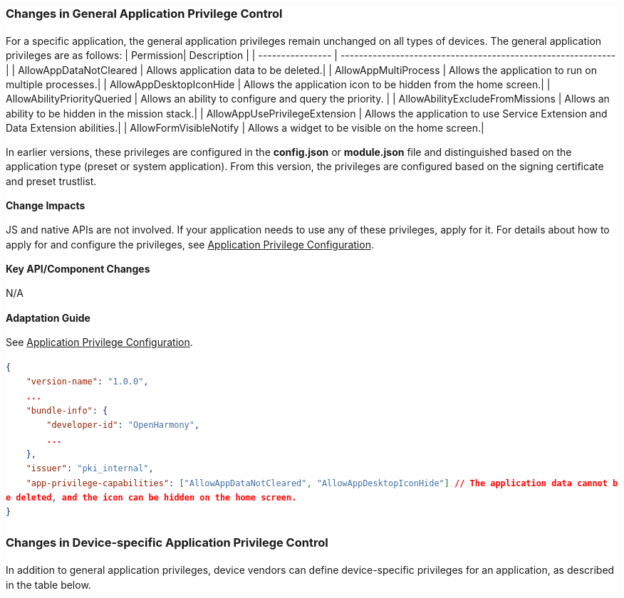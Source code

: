### Changes in General Application Privilege Control

For a specific application, the general application privileges remain unchanged on all types of devices. The general application privileges are as follows:
| Permission| Description                                                      |
| ---------------- | ------------------------------------------------------------ |
| AllowAppDataNotCleared | Allows application data to be deleted.|
| AllowAppMultiProcess | Allows the application to run on multiple processes.|
| AllowAppDesktopIconHide | Allows the application icon to be hidden from the home screen.|
| AllowAbilityPriorityQueried | Allows an ability to configure and query the priority.    |
| AllowAbilityExcludeFromMissions | Allows an ability to be hidden in the mission stack.|
| AllowAppUsePrivilegeExtension | Allows the application to use Service Extension and Data Extension abilities.|
| AllowFormVisibleNotify | Allows a widget to be visible on the home screen.|

In earlier versions, these privileges are configured in the **config.json** or **module.json** file and distinguished based on the application type (preset or system application). From this version, the privileges are configured based on the signing certificate and preset trustlist.

**Change Impacts**

JS and native APIs are not involved. If your application needs to use any of these privileges, apply for it. For details about how to apply for and configure the privileges, see [Application Privilege Configuration](../device-dev/subsystems/subsys-app-privilege-config-guide.md).

**Key API/Component Changes**

N/A

**Adaptation Guide**

See [Application Privilege Configuration](../device-dev/subsystems/subsys-app-privilege-config-guide.md).

```json
{
    "version-name": "1.0.0",
    ...
    "bundle-info": {
        "developer-id": "OpenHarmony",
        ...
    },
    "issuer": "pki_internal",
    "app-privilege-capabilities": ["AllowAppDataNotCleared", "AllowAppDesktopIconHide"] // The application data cannot be deleted, and the icon can be hidden on the home screen.
}
```

### Changes in Device-specific Application Privilege Control
In addition to general application privileges, device vendors can define device-specific privileges for an application, as described in the table below.

